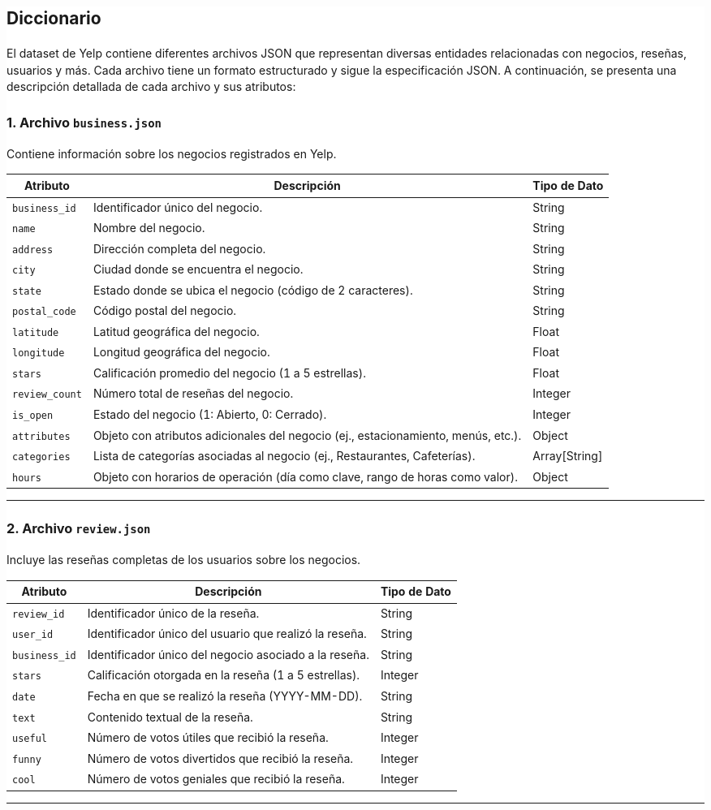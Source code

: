 ## **Diccionario**

El dataset de Yelp contiene diferentes archivos JSON que representan diversas entidades relacionadas con negocios, reseñas, usuarios y más. Cada archivo tiene un formato estructurado y sigue la especificación JSON. A continuación, se presenta una descripción detallada de cada archivo y sus atributos:


### **1. Archivo `business.json`**
Contiene información sobre los negocios registrados en Yelp.

| **Atributo**          | **Descripción**                                                                                   | **Tipo de Dato** |
|------------------------|---------------------------------------------------------------------------------------------------|------------------|
| `business_id`         | Identificador único del negocio.                                                                 | String           |
| `name`                | Nombre del negocio.                                                                              | String           |
| `address`             | Dirección completa del negocio.                                                                  | String           |
| `city`                | Ciudad donde se encuentra el negocio.                                                            | String           |
| `state`               | Estado donde se ubica el negocio (código de 2 caracteres).                                       | String           |
| `postal_code`         | Código postal del negocio.                                                                       | String           |
| `latitude`            | Latitud geográfica del negocio.                                                                  | Float            |
| `longitude`           | Longitud geográfica del negocio.                                                                 | Float            |
| `stars`               | Calificación promedio del negocio (1 a 5 estrellas).                                             | Float            |
| `review_count`        | Número total de reseñas del negocio.                                                             | Integer          |
| `is_open`             | Estado del negocio (1: Abierto, 0: Cerrado).                                                     | Integer          |
| `attributes`          | Objeto con atributos adicionales del negocio (ej., estacionamiento, menús, etc.).                | Object           |
| `categories`          | Lista de categorías asociadas al negocio (ej., Restaurantes, Cafeterías).                        | Array[String]    |
| `hours`               | Objeto con horarios de operación (día como clave, rango de horas como valor).                    | Object           |

---

### **2. Archivo `review.json`**
Incluye las reseñas completas de los usuarios sobre los negocios.

| **Atributo**          | **Descripción**                                                                                   | **Tipo de Dato** |
|------------------------|---------------------------------------------------------------------------------------------------|------------------|
| `review_id`           | Identificador único de la reseña.                                                                | String           |
| `user_id`             | Identificador único del usuario que realizó la reseña.                                           | String           |
| `business_id`         | Identificador único del negocio asociado a la reseña.                                            | String           |
| `stars`               | Calificación otorgada en la reseña (1 a 5 estrellas).                                            | Integer          |
| `date`                | Fecha en que se realizó la reseña (YYYY-MM-DD).                                                  | String           |
| `text`                | Contenido textual de la reseña.                                                                  | String           |
| `useful`              | Número de votos útiles que recibió la reseña.                                                    | Integer          |
| `funny`               | Número de votos divertidos que recibió la reseña.                                                | Integer          |
| `cool`                | Número de votos geniales que recibió la reseña.                                                  | Integer          |

---